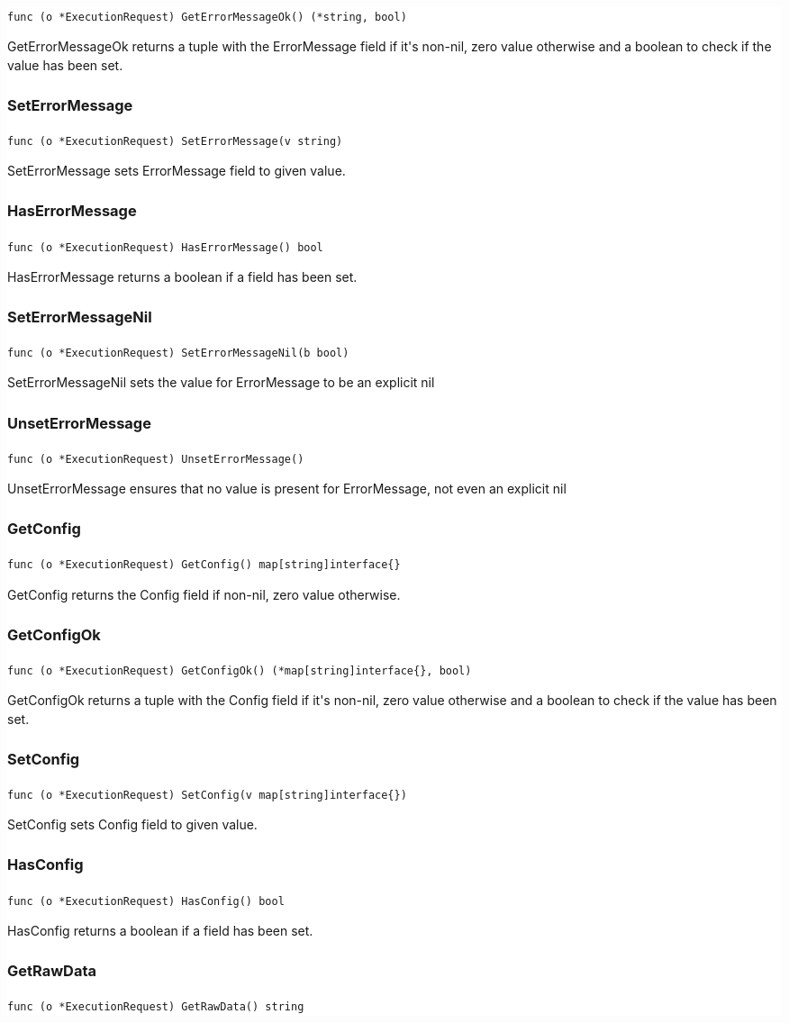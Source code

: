 `func (o *ExecutionRequest) GetErrorMessageOk() (*string, bool)`

GetErrorMessageOk returns a tuple with the ErrorMessage field if it's non-nil, zero value otherwise
and a boolean to check if the value has been set.

### SetErrorMessage

`func (o *ExecutionRequest) SetErrorMessage(v string)`

SetErrorMessage sets ErrorMessage field to given value.

### HasErrorMessage

`func (o *ExecutionRequest) HasErrorMessage() bool`

HasErrorMessage returns a boolean if a field has been set.

### SetErrorMessageNil

`func (o *ExecutionRequest) SetErrorMessageNil(b bool)`

 SetErrorMessageNil sets the value for ErrorMessage to be an explicit nil

### UnsetErrorMessage
`func (o *ExecutionRequest) UnsetErrorMessage()`

UnsetErrorMessage ensures that no value is present for ErrorMessage, not even an explicit nil
### GetConfig

`func (o *ExecutionRequest) GetConfig() map[string]interface{}`

GetConfig returns the Config field if non-nil, zero value otherwise.

### GetConfigOk

`func (o *ExecutionRequest) GetConfigOk() (*map[string]interface{}, bool)`

GetConfigOk returns a tuple with the Config field if it's non-nil, zero value otherwise
and a boolean to check if the value has been set.

### SetConfig

`func (o *ExecutionRequest) SetConfig(v map[string]interface{})`

SetConfig sets Config field to given value.

### HasConfig

`func (o *ExecutionRequest) HasConfig() bool`

HasConfig returns a boolean if a field has been set.

### GetRawData

`func (o *ExecutionRequest) GetRawData() string`
